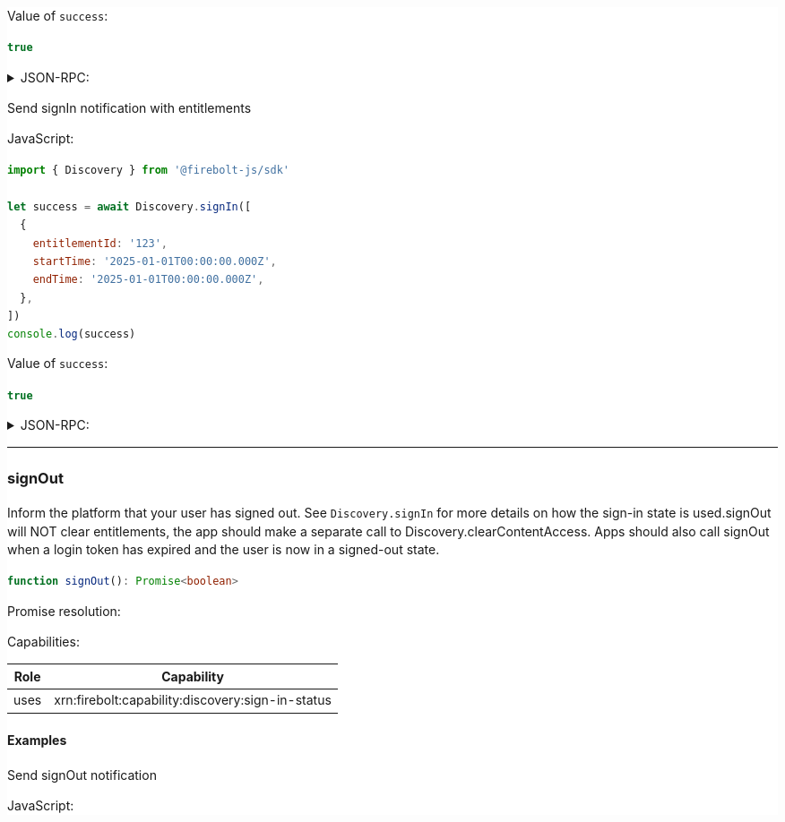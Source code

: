 Value of `success`:

```javascript
true
```

<details markdown="1" ><summary>JSON-RPC:</summary></details>

Send signIn notification with entitlements

JavaScript:

```javascript
import { Discovery } from '@firebolt-js/sdk'

let success = await Discovery.signIn([
  {
    entitlementId: '123',
    startTime: '2025-01-01T00:00:00.000Z',
    endTime: '2025-01-01T00:00:00.000Z',
  },
])
console.log(success)
```

Value of `success`:

```javascript
true
```

<details markdown="1" ><summary>JSON-RPC:</summary></details>

---

### signOut

Inform the platform that your user has signed out. See `Discovery.signIn` for more details on how the sign-in state is used.signOut will NOT clear entitlements, the app should make a separate call to Discovery.clearContentAccess. Apps should also call signOut when a login token has expired and the user is now in a signed-out state.

```typescript
function signOut(): Promise<boolean>
```

Promise resolution:

Capabilities:

| Role | Capability                                       |
| ---- | ------------------------------------------------ |
| uses | xrn:firebolt:capability:discovery:sign-in-status |

#### Examples

Send signOut notification

JavaScript:
